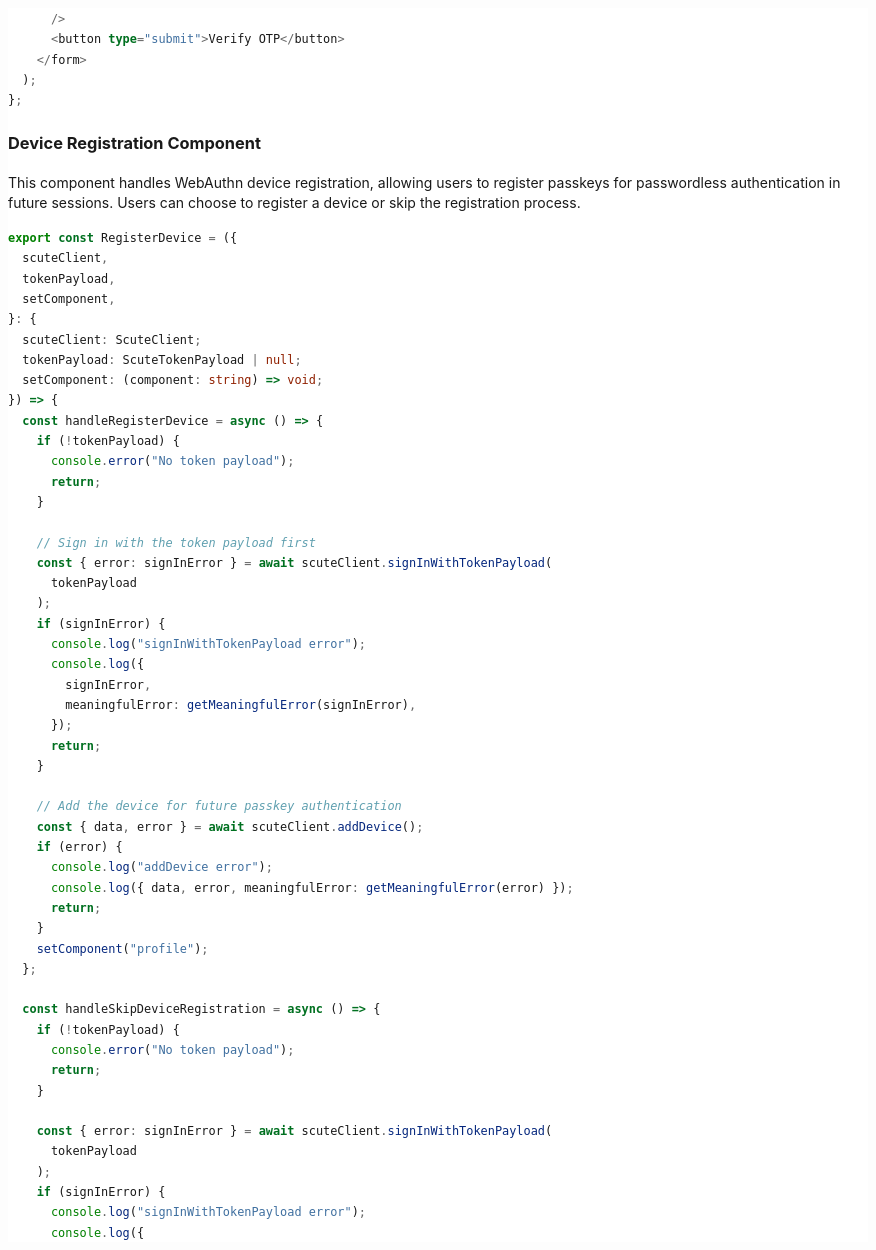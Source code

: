 ```typescript
      />
      <button type="submit">Verify OTP</button>
    </form>
  );
};
```

### Device Registration Component

This component handles WebAuthn device registration, allowing users to register passkeys for passwordless authentication in future sessions. Users can choose to register a device or skip the registration process.

```typescript
export const RegisterDevice = ({
  scuteClient,
  tokenPayload,
  setComponent,
}: {
  scuteClient: ScuteClient;
  tokenPayload: ScuteTokenPayload | null;
  setComponent: (component: string) => void;
}) => {
  const handleRegisterDevice = async () => {
    if (!tokenPayload) {
      console.error("No token payload");
      return;
    }

    // Sign in with the token payload first
    const { error: signInError } = await scuteClient.signInWithTokenPayload(
      tokenPayload
    );
    if (signInError) {
      console.log("signInWithTokenPayload error");
      console.log({
        signInError,
        meaningfulError: getMeaningfulError(signInError),
      });
      return;
    }

    // Add the device for future passkey authentication
    const { data, error } = await scuteClient.addDevice();
    if (error) {
      console.log("addDevice error");
      console.log({ data, error, meaningfulError: getMeaningfulError(error) });
      return;
    }
    setComponent("profile");
  };

  const handleSkipDeviceRegistration = async () => {
    if (!tokenPayload) {
      console.error("No token payload");
      return;
    }

    const { error: signInError } = await scuteClient.signInWithTokenPayload(
      tokenPayload
    );
    if (signInError) {
      console.log("signInWithTokenPayload error");
      console.log({
```